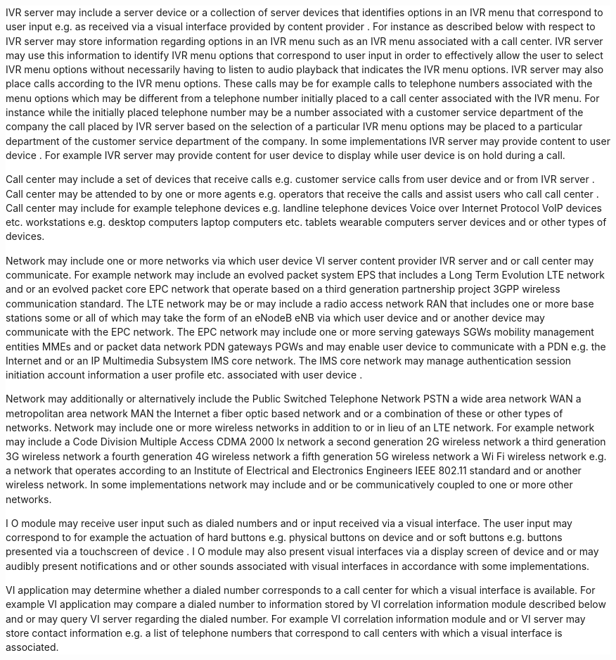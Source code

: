 IVR server may include a server device or a collection of server devices that identifies options in an IVR menu that correspond to user input e.g. as received via a visual interface provided by content provider . For instance as described below with respect to IVR server may store information regarding options in an IVR menu such as an IVR menu associated with a call center. IVR server may use this information to identify IVR menu options that correspond to user input in order to effectively allow the user to select IVR menu options without necessarily having to listen to audio playback that indicates the IVR menu options. IVR server may also place calls according to the IVR menu options. These calls may be for example calls to telephone numbers associated with the menu options which may be different from a telephone number initially placed to a call center associated with the IVR menu. For instance while the initially placed telephone number may be a number associated with a customer service department of the company the call placed by IVR server based on the selection of a particular IVR menu options may be placed to a particular department of the customer service department of the company. In some implementations IVR server may provide content to user device . For example IVR server may provide content for user device to display while user device is on hold during a call.

Call center may include a set of devices that receive calls e.g. customer service calls from user device and or from IVR server . Call center may be attended to by one or more agents e.g. operators that receive the calls and assist users who call call center . Call center may include for example telephone devices e.g. landline telephone devices Voice over Internet Protocol VoIP devices etc. workstations e.g. desktop computers laptop computers etc. tablets wearable computers server devices and or other types of devices.

Network may include one or more networks via which user device VI server content provider IVR server and or call center may communicate. For example network may include an evolved packet system EPS that includes a Long Term Evolution LTE network and or an evolved packet core EPC network that operate based on a third generation partnership project 3GPP wireless communication standard. The LTE network may be or may include a radio access network RAN that includes one or more base stations some or all of which may take the form of an eNodeB eNB via which user device and or another device may communicate with the EPC network. The EPC network may include one or more serving gateways SGWs mobility management entities MMEs and or packet data network PDN gateways PGWs and may enable user device to communicate with a PDN e.g. the Internet and or an IP Multimedia Subsystem IMS core network. The IMS core network may manage authentication session initiation account information a user profile etc. associated with user device .

Network may additionally or alternatively include the Public Switched Telephone Network PSTN a wide area network WAN a metropolitan area network MAN the Internet a fiber optic based network and or a combination of these or other types of networks. Network may include one or more wireless networks in addition to or in lieu of an LTE network. For example network may include a Code Division Multiple Access CDMA 2000 lx network a second generation 2G wireless network a third generation 3G wireless network a fourth generation 4G wireless network a fifth generation 5G wireless network a Wi Fi wireless network e.g. a network that operates according to an Institute of Electrical and Electronics Engineers IEEE 802.11 standard and or another wireless network. In some implementations network may include and or be communicatively coupled to one or more other networks.

I O module may receive user input such as dialed numbers and or input received via a visual interface. The user input may correspond to for example the actuation of hard buttons e.g. physical buttons on device and or soft buttons e.g. buttons presented via a touchscreen of device . I O module may also present visual interfaces via a display screen of device and or may audibly present notifications and or other sounds associated with visual interfaces in accordance with some implementations.

VI application may determine whether a dialed number corresponds to a call center for which a visual interface is available. For example VI application may compare a dialed number to information stored by VI correlation information module described below and or may query VI server regarding the dialed number. For example VI correlation information module and or VI server may store contact information e.g. a list of telephone numbers that correspond to call centers with which a visual interface is associated.
